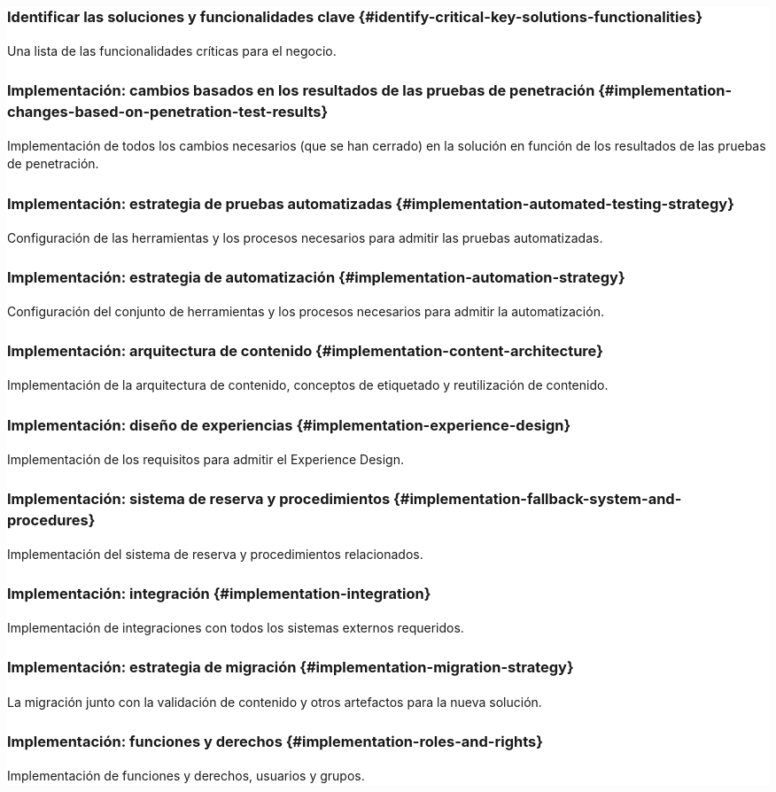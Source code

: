 ### Identificar las soluciones y funcionalidades clave {#identify-critical-key-solutions-functionalities}

Una lista de las funcionalidades críticas para el negocio.

### Implementación: cambios basados en los resultados de las pruebas de penetración {#implementation-changes-based-on-penetration-test-results}

Implementación de todos los cambios necesarios (que se han cerrado) en la solución en función de los resultados de las pruebas de penetración.

### Implementación: estrategia de pruebas automatizadas {#implementation-automated-testing-strategy}

Configuración de las herramientas y los procesos necesarios para admitir las pruebas automatizadas.

### Implementación: estrategia de automatización {#implementation-automation-strategy}

Configuración del conjunto de herramientas y los procesos necesarios para admitir la automatización.

### Implementación: arquitectura de contenido {#implementation-content-architecture}

Implementación de la arquitectura de contenido, conceptos de etiquetado y reutilización de contenido.

### Implementación: diseño de experiencias {#implementation-experience-design}

Implementación de los requisitos para admitir el Experience Design.

### Implementación: sistema de reserva y procedimientos {#implementation-fallback-system-and-procedures}

Implementación del sistema de reserva y procedimientos relacionados.

### Implementación: integración {#implementation-integration}

Implementación de integraciones con todos los sistemas externos requeridos.

### Implementación: estrategia de migración {#implementation-migration-strategy}

La migración junto con la validación de contenido y otros artefactos para la nueva solución.

### Implementación: funciones y derechos {#implementation-roles-and-rights}

Implementación de funciones y derechos, usuarios y grupos.
